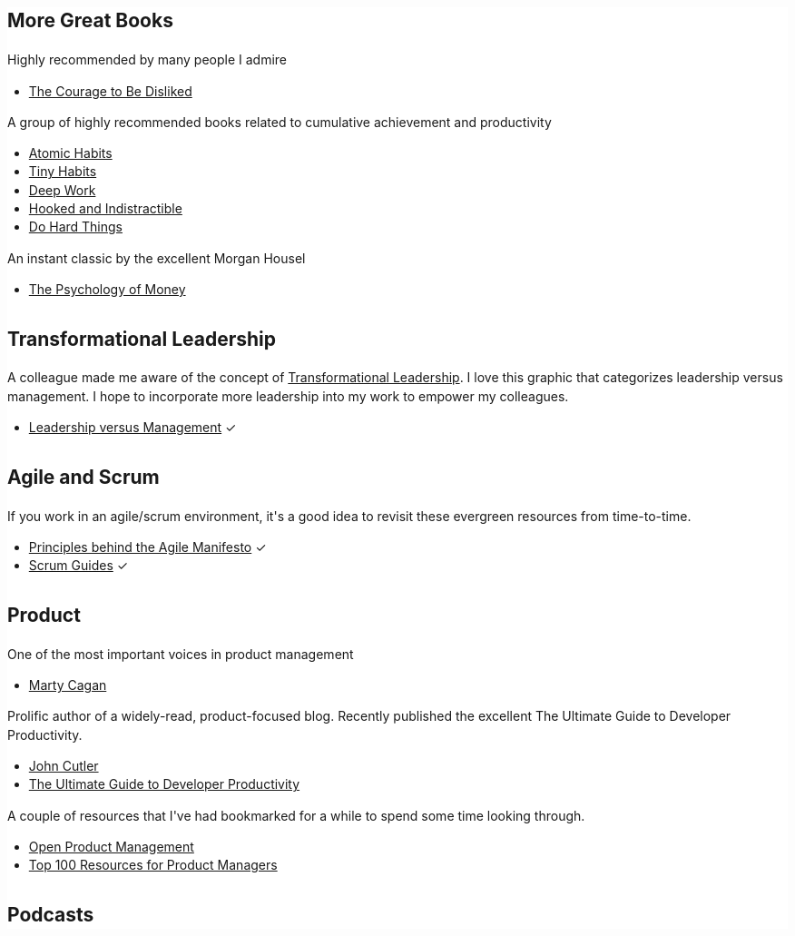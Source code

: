 ## More Great Books

Highly recommended by many people I admire
* [The Courage to Be Disliked](https://www.amazon.com/Courage-Be-Disliked-Phenomenon-Happiness/dp/1501197274)

A group of highly recommended books related to cumulative achievement and productivity 
* [Atomic Habits](https://jamesclear.com/atomic-habits)
* [Tiny Habits](https://www.amazon.com/Tiny-Habits-Changes-Change-Everything/dp/0358003326)
* [Deep Work](https://www.amazon.com/Deep-Work-Focused-Success-Distracted/dp/1455586692)
* [Hooked and Indistractible](https://www.nirandfar.com)
* [Do Hard Things](https://www.amazon.com/Hard-Things-Resilience-Surprising-Toughness/dp/006309861X)

An instant classic by the excellent Morgan Housel
* [The Psychology of Money](https://www.amazon.com/Psychology-Money-Timeless-lessons-happiness/dp/0857197681)

## Transformational Leadership

A colleague made me aware of the concept of [Transformational Leadership](https://en.wikipedia.org/wiki/Transformational_leadership). I love this graphic that categorizes leadership versus management. I hope to incorporate more leadership into my work to empower my colleagues. 
* [Leadership versus Management](https://www.linkedin.com/posts/marcus-koehnlein_leadership-management-organization-activity-7070036302271762432-Hhly/?) &#x2713;

## Agile and Scrum

If you work in an agile/scrum environment, it's a good idea to revisit these evergreen resources from time-to-time. 
* [Principles behind the Agile Manifesto](https://agilemanifesto.org/principles.html) &#x2713;
* [Scrum Guides](http://www.scrumguides.org/scrum-guide.html) &#x2713;

## Product

One of the most important voices in product management 
* [Marty Cagan](https://www.linkedin.com/in/cagan)

Prolific author of a widely-read, product-focused blog. Recently published the excellent The Ultimate Guide to Developer Productivity. 
* [John Cutler](https://cutlefish.substack.com/)
* [The Ultimate Guide to Developer Productivity](https://cutlefish.substack.com/p/tbm-240-the-ultimate-guide-to-developer)

A couple of resources that I've had bookmarked for a while to spend some time looking through. 
* [Open Product Management](https://github.com/ProductHired/open-product-management)
* [Top 100 Resources for Product Managers](https://www.sachinrekhi.com/top-resources-for-product-managers)

## Podcasts
